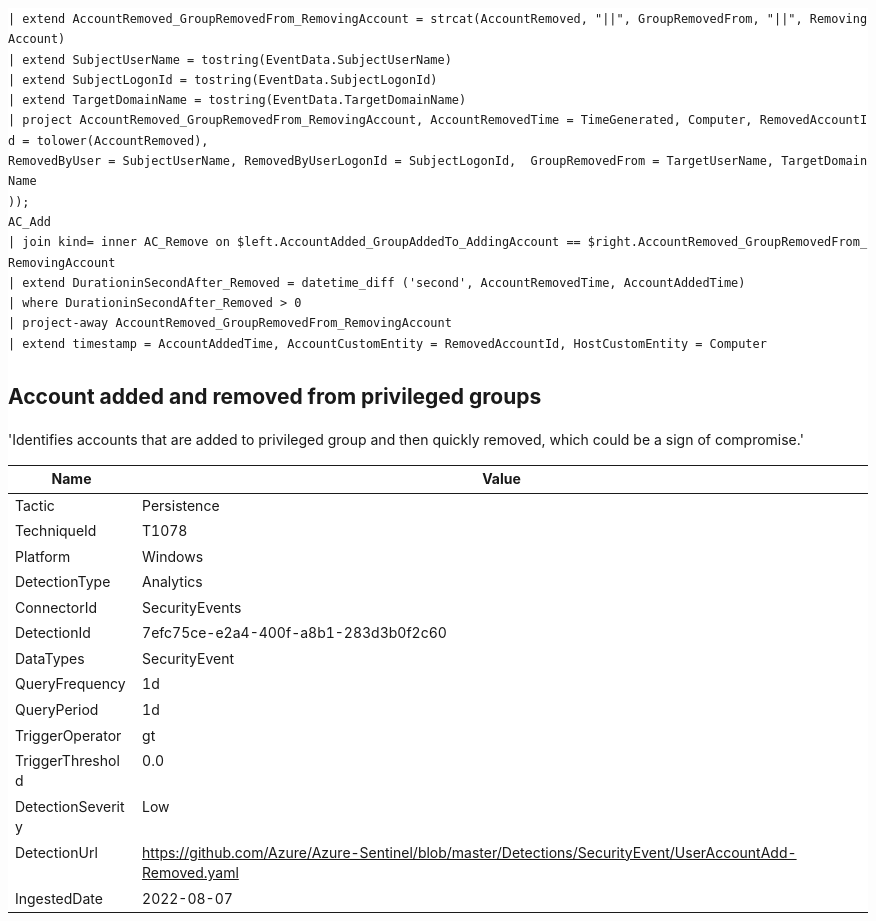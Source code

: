 ```kql
| extend AccountRemoved_GroupRemovedFrom_RemovingAccount = strcat(AccountRemoved, "||", GroupRemovedFrom, "||", RemovingAccount)
| extend SubjectUserName = tostring(EventData.SubjectUserName)
| extend SubjectLogonId = tostring(EventData.SubjectLogonId)
| extend TargetDomainName = tostring(EventData.TargetDomainName)
| project AccountRemoved_GroupRemovedFrom_RemovingAccount, AccountRemovedTime = TimeGenerated, Computer, RemovedAccountId = tolower(AccountRemoved), 
RemovedByUser = SubjectUserName, RemovedByUserLogonId = SubjectLogonId,  GroupRemovedFrom = TargetUserName, TargetDomainName
)); 
AC_Add 
| join kind= inner AC_Remove on $left.AccountAdded_GroupAddedTo_AddingAccount == $right.AccountRemoved_GroupRemovedFrom_RemovingAccount 
| extend DurationinSecondAfter_Removed = datetime_diff ('second', AccountRemovedTime, AccountAddedTime)
| where DurationinSecondAfter_Removed > 0
| project-away AccountRemoved_GroupRemovedFrom_RemovingAccount
| extend timestamp = AccountAddedTime, AccountCustomEntity = RemovedAccountId, HostCustomEntity = Computer

```

## Account added and removed from privileged groups

'Identifies accounts that are added to privileged group and then quickly removed, which could be a sign of compromise.' 

|Name | Value |
| --- | --- |
|Tactic | Persistence|
|TechniqueId | T1078|
|Platform | Windows|
|DetectionType | Analytics |
|ConnectorId | SecurityEvents |
|DetectionId | 7efc75ce-e2a4-400f-a8b1-283d3b0f2c60 |
|DataTypes | SecurityEvent |
|QueryFrequency | 1d |
|QueryPeriod | 1d |
|TriggerOperator | gt |
|TriggerThreshold | 0.0 |
|DetectionSeverity | Low |
|DetectionUrl | https://github.com/Azure/Azure-Sentinel/blob/master/Detections/SecurityEvent/UserAccountAdd-Removed.yaml |
|IngestedDate | 2022-08-07 |

